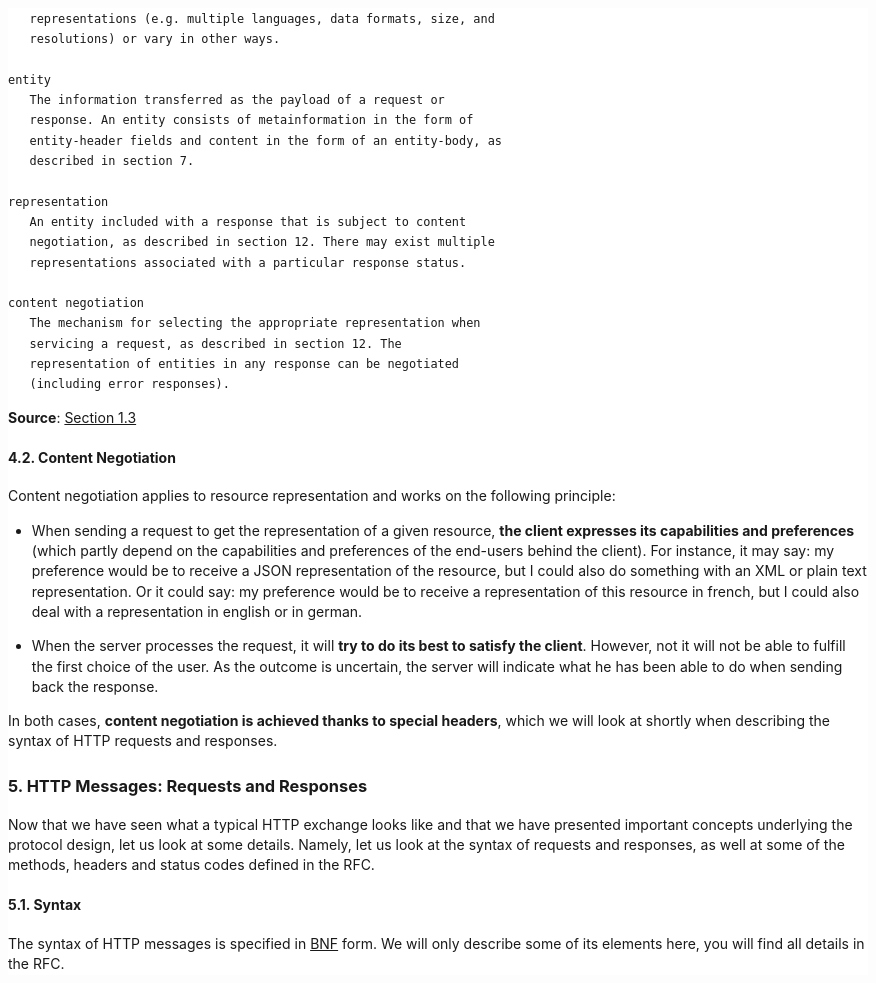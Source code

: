 ```
   representations (e.g. multiple languages, data formats, size, and
   resolutions) or vary in other ways.

entity
   The information transferred as the payload of a request or
   response. An entity consists of metainformation in the form of
   entity-header fields and content in the form of an entity-body, as
   described in section 7.

representation
   An entity included with a response that is subject to content
   negotiation, as described in section 12. There may exist multiple
   representations associated with a particular response status.

content negotiation
   The mechanism for selecting the appropriate representation when
   servicing a request, as described in section 12. The
   representation of entities in any response can be negotiated
   (including error responses).
```

**Source**: [Section 1.3](http://tools.ietf.org/html/rfc2616#section-1.3)

#### <a name="ContentNegotiation"></a>4.2. Content Negotiation

Content negotiation applies to resource representation and works on the following principle:

* When sending a request to get the representation of a given resource, **the client expresses its capabilities and preferences** (which partly depend on the capabilities and preferences of the end-users behind the client). For instance, it may say: my preference would be to receive a JSON representation of the resource, but I could also do something with an XML or plain text representation. Or it could say: my preference would be to receive a representation of this resource in french, but I could also deal with a representation in english or in german.
  
* When the server processes the request, it will **try to do its best to satisfy the client**. However, not it will not be able to fulfill the first choice of the user. As the outcome is uncertain, the server will indicate what he has been able to do when sending back the response.
  
In both cases, **content negotiation is achieved thanks to special headers**, which we will look at shortly when describing the syntax of HTTP requests and responses.

### <a name="HttpMessages"></a>5. HTTP Messages: Requests and Responses

Now that we have seen what a typical HTTP exchange looks like and that we have presented important concepts underlying the protocol design, let us look at some details. Namely, let us look at the syntax of requests and responses, as well at some of the methods, headers and status codes defined in the RFC.

#### <a name="Syntax"></a>5.1. Syntax

The syntax of HTTP messages is specified in [BNF](http://tools.ietf.org/html/rfc2616#section-2) form. We will only describe some of its elements here, you will find all details in the RFC. 
